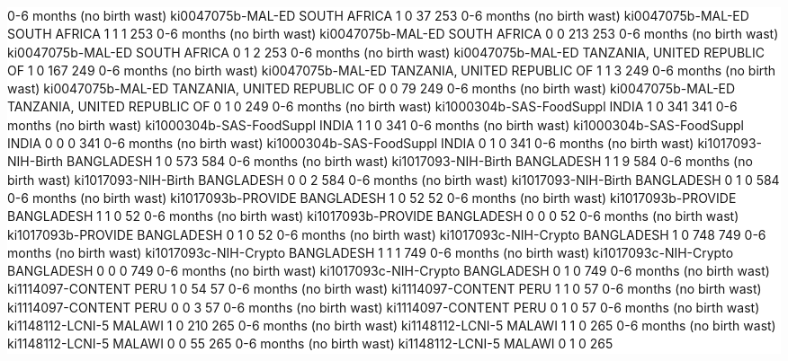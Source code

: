 0-6 months (no birth wast)    ki0047075b-MAL-ED          SOUTH AFRICA                   1                     0       37     253
0-6 months (no birth wast)    ki0047075b-MAL-ED          SOUTH AFRICA                   1                     1        1     253
0-6 months (no birth wast)    ki0047075b-MAL-ED          SOUTH AFRICA                   0                     0      213     253
0-6 months (no birth wast)    ki0047075b-MAL-ED          SOUTH AFRICA                   0                     1        2     253
0-6 months (no birth wast)    ki0047075b-MAL-ED          TANZANIA, UNITED REPUBLIC OF   1                     0      167     249
0-6 months (no birth wast)    ki0047075b-MAL-ED          TANZANIA, UNITED REPUBLIC OF   1                     1        3     249
0-6 months (no birth wast)    ki0047075b-MAL-ED          TANZANIA, UNITED REPUBLIC OF   0                     0       79     249
0-6 months (no birth wast)    ki0047075b-MAL-ED          TANZANIA, UNITED REPUBLIC OF   0                     1        0     249
0-6 months (no birth wast)    ki1000304b-SAS-FoodSuppl   INDIA                          1                     0      341     341
0-6 months (no birth wast)    ki1000304b-SAS-FoodSuppl   INDIA                          1                     1        0     341
0-6 months (no birth wast)    ki1000304b-SAS-FoodSuppl   INDIA                          0                     0        0     341
0-6 months (no birth wast)    ki1000304b-SAS-FoodSuppl   INDIA                          0                     1        0     341
0-6 months (no birth wast)    ki1017093-NIH-Birth        BANGLADESH                     1                     0      573     584
0-6 months (no birth wast)    ki1017093-NIH-Birth        BANGLADESH                     1                     1        9     584
0-6 months (no birth wast)    ki1017093-NIH-Birth        BANGLADESH                     0                     0        2     584
0-6 months (no birth wast)    ki1017093-NIH-Birth        BANGLADESH                     0                     1        0     584
0-6 months (no birth wast)    ki1017093b-PROVIDE         BANGLADESH                     1                     0       52      52
0-6 months (no birth wast)    ki1017093b-PROVIDE         BANGLADESH                     1                     1        0      52
0-6 months (no birth wast)    ki1017093b-PROVIDE         BANGLADESH                     0                     0        0      52
0-6 months (no birth wast)    ki1017093b-PROVIDE         BANGLADESH                     0                     1        0      52
0-6 months (no birth wast)    ki1017093c-NIH-Crypto      BANGLADESH                     1                     0      748     749
0-6 months (no birth wast)    ki1017093c-NIH-Crypto      BANGLADESH                     1                     1        1     749
0-6 months (no birth wast)    ki1017093c-NIH-Crypto      BANGLADESH                     0                     0        0     749
0-6 months (no birth wast)    ki1017093c-NIH-Crypto      BANGLADESH                     0                     1        0     749
0-6 months (no birth wast)    ki1114097-CONTENT          PERU                           1                     0       54      57
0-6 months (no birth wast)    ki1114097-CONTENT          PERU                           1                     1        0      57
0-6 months (no birth wast)    ki1114097-CONTENT          PERU                           0                     0        3      57
0-6 months (no birth wast)    ki1114097-CONTENT          PERU                           0                     1        0      57
0-6 months (no birth wast)    ki1148112-LCNI-5           MALAWI                         1                     0      210     265
0-6 months (no birth wast)    ki1148112-LCNI-5           MALAWI                         1                     1        0     265
0-6 months (no birth wast)    ki1148112-LCNI-5           MALAWI                         0                     0       55     265
0-6 months (no birth wast)    ki1148112-LCNI-5           MALAWI                         0                     1        0     265